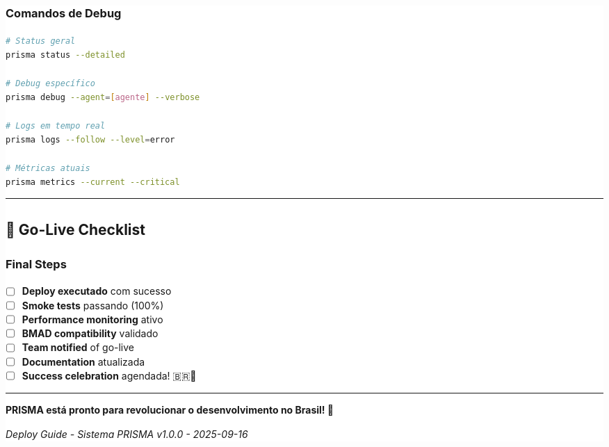 ### Comandos de Debug
```bash
# Status geral
prisma status --detailed

# Debug específico
prisma debug --agent=[agente] --verbose

# Logs em tempo real
prisma logs --follow --level=error

# Métricas atuais
prisma metrics --current --critical
```

---

## 🎉 Go-Live Checklist

### Final Steps
- [ ] **Deploy executado** com sucesso
- [ ] **Smoke tests** passando (100%)
- [ ] **Performance monitoring** ativo
- [ ] **BMAD compatibility** validado
- [ ] **Team notified** of go-live
- [ ] **Documentation** atualizada
- [ ] **Success celebration** agendada! 🇧🇷🚀

---

**PRISMA está pronto para revolucionar o desenvolvimento no Brasil! 🎯**

*Deploy Guide - Sistema PRISMA v1.0.0 - 2025-09-16*